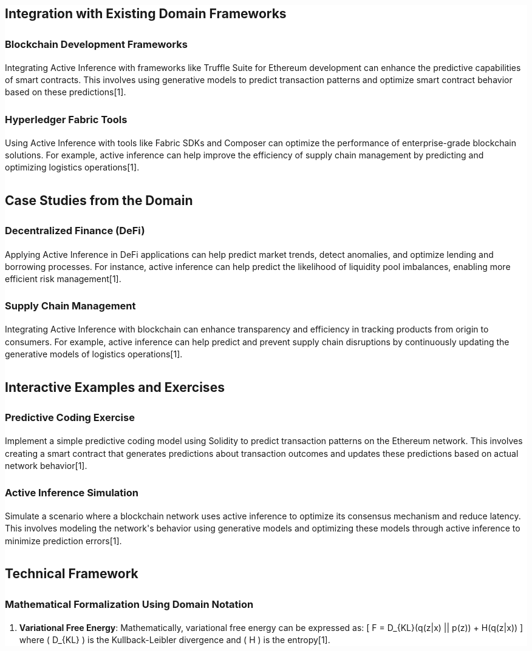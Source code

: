 ## Integration with Existing Domain Frameworks

### Blockchain Development Frameworks

Integrating Active Inference with frameworks like Truffle Suite for Ethereum development can enhance the predictive capabilities of smart contracts. This involves using generative models to predict transaction patterns and optimize smart contract behavior based on these predictions[1].

### Hyperledger Fabric Tools

Using Active Inference with tools like Fabric SDKs and Composer can optimize the performance of enterprise-grade blockchain solutions. For example, active inference can help improve the efficiency of supply chain management by predicting and optimizing logistics operations[1].

## Case Studies from the Domain

### Decentralized Finance (DeFi)

Applying Active Inference in DeFi applications can help predict market trends, detect anomalies, and optimize lending and borrowing processes. For instance, active inference can help predict the likelihood of liquidity pool imbalances, enabling more efficient risk management[1].

### Supply Chain Management

Integrating Active Inference with blockchain can enhance transparency and efficiency in tracking products from origin to consumers. For example, active inference can help predict and prevent supply chain disruptions by continuously updating the generative models of logistics operations[1].

## Interactive Examples and Exercises

### Predictive Coding Exercise

Implement a simple predictive coding model using Solidity to predict transaction patterns on the Ethereum network. This involves creating a smart contract that generates predictions about transaction outcomes and updates these predictions based on actual network behavior[1].

### Active Inference Simulation

Simulate a scenario where a blockchain network uses active inference to optimize its consensus mechanism and reduce latency. This involves modeling the network's behavior using generative models and optimizing these models through active inference to minimize prediction errors[1].

## Technical Framework

### Mathematical Formalization Using Domain Notation

1. **Variational Free Energy**: Mathematically, variational free energy can be expressed as:
   \[
   F = D_{KL}(q(z|x) || p(z)) + H(q(z|x))
   \]
   where \( D_{KL} \) is the Kullback-Leibler divergence and \( H \) is the entropy[1].
